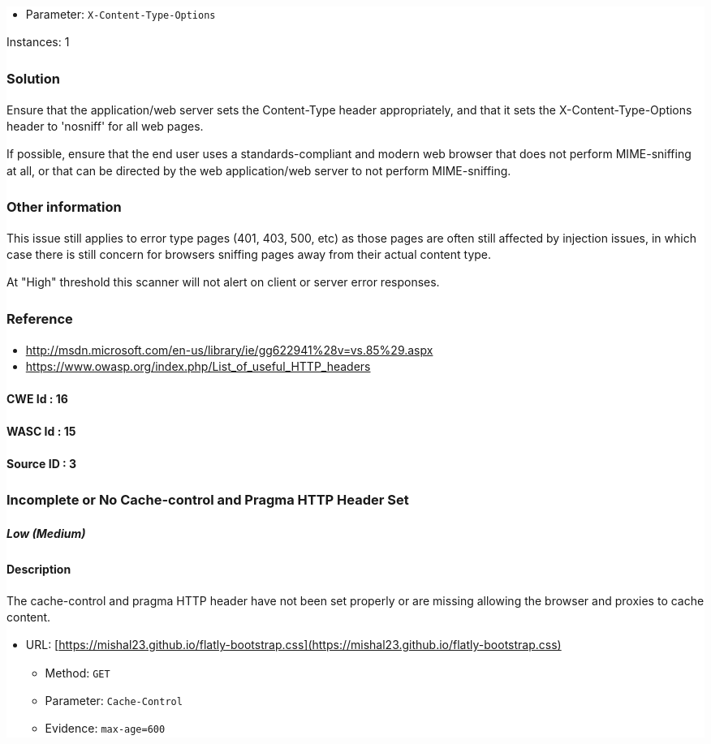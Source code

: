   * Parameter: `X-Content-Type-Options`
  
  
  
  
Instances: 1
  
### Solution
<p>Ensure that the application/web server sets the Content-Type header appropriately, and that it sets the X-Content-Type-Options header to 'nosniff' for all web pages.</p><p>If possible, ensure that the end user uses a standards-compliant and modern web browser that does not perform MIME-sniffing at all, or that can be directed by the web application/web server to not perform MIME-sniffing.</p>
  
### Other information
<p>This issue still applies to error type pages (401, 403, 500, etc) as those pages are often still affected by injection issues, in which case there is still concern for browsers sniffing pages away from their actual content type.</p><p>At "High" threshold this scanner will not alert on client or server error responses.</p>
  
### Reference
* http://msdn.microsoft.com/en-us/library/ie/gg622941%28v=vs.85%29.aspx
* https://www.owasp.org/index.php/List_of_useful_HTTP_headers

  
#### CWE Id : 16
  
#### WASC Id : 15
  
#### Source ID : 3

  
  
  
### Incomplete or No Cache-control and Pragma HTTP Header Set
##### Low (Medium)
  
  
  
  
#### Description
<p>The cache-control and pragma HTTP header have not been set properly or are missing allowing the browser and proxies to cache content.</p>
  
  
  
* URL: [https://mishal23.github.io/flatly-bootstrap.css](https://mishal23.github.io/flatly-bootstrap.css)
  
  
  * Method: `GET`
  
  
  * Parameter: `Cache-Control`
  
  
  * Evidence: `max-age=600`
  
  
  